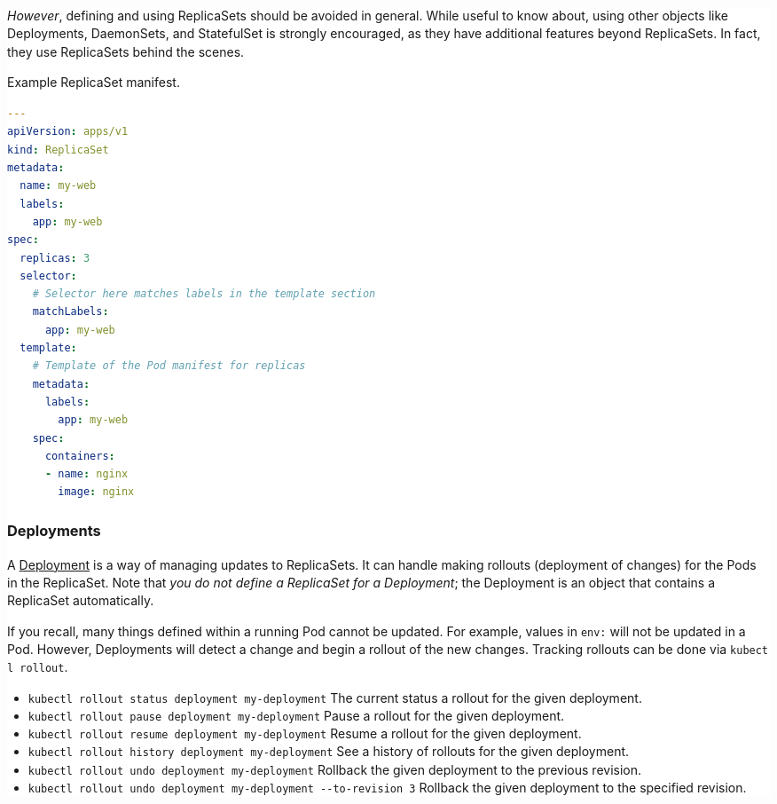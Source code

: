 _However_, defining and using ReplicaSets should be avoided in general. While useful to know about,
using other objects like Deployments, DaemonSets, and StatefulSet is strongly encouraged, as they
have additional features beyond ReplicaSets. In fact, they use ReplicaSets behind the scenes.

Example ReplicaSet manifest.
```yaml
---
apiVersion: apps/v1
kind: ReplicaSet
metadata:
  name: my-web
  labels:
    app: my-web
spec:
  replicas: 3
  selector:
    # Selector here matches labels in the template section
    matchLabels:
      app: my-web
  template:
    # Template of the Pod manifest for replicas
    metadata:
      labels:
        app: my-web
    spec:
      containers:
      - name: nginx
        image: nginx
```

### Deployments
A [Deployment](https://kubernetes.io/docs/concepts/workloads/controllers/deployment/)
is a way of managing updates to ReplicaSets. It can handle making
rollouts (deployment of changes) for the Pods in the ReplicaSet. Note that
_you do not define a ReplicaSet for a Deployment_; the Deployment is an object
that contains a ReplicaSet automatically.

If you recall, many things defined within a running Pod cannot be updated. For
example, values in `env:` will not be updated in a Pod. However, Deployments
will detect a change and begin a rollout of the new changes. Tracking
rollouts can be done via `kubectl rollout`.

* `kubectl rollout status deployment my-deployment` The current status a rollout for the given deployment.
* `kubectl rollout pause deployment my-deployment` Pause a rollout for the given deployment.
* `kubectl rollout resume deployment my-deployment` Resume a rollout for the given deployment.
* `kubectl rollout history deployment my-deployment` See a history of rollouts for the given deployment.
* `kubectl rollout undo deployment my-deployment` Rollback the given deployment to the previous revision.
* `kubectl rollout undo deployment my-deployment --to-revision 3` Rollback the given deployment to the specified revision.

